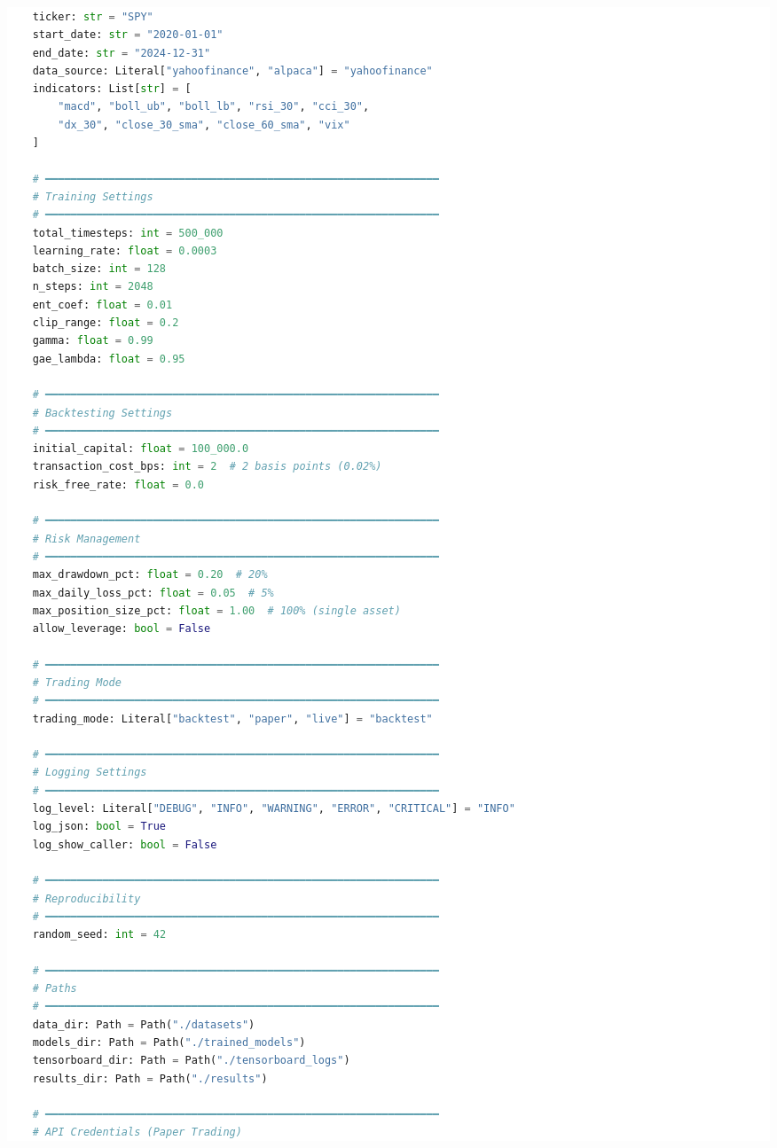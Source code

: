 ```python
    ticker: str = "SPY"
    start_date: str = "2020-01-01"
    end_date: str = "2024-12-31"
    data_source: Literal["yahoofinance", "alpaca"] = "yahoofinance"
    indicators: List[str] = [
        "macd", "boll_ub", "boll_lb", "rsi_30", "cci_30",
        "dx_30", "close_30_sma", "close_60_sma", "vix"
    ]

    # ━━━━━━━━━━━━━━━━━━━━━━━━━━━━━━━━━━━━━━━━━━━━━━━━━━━━━━━━━━━━━━
    # Training Settings
    # ━━━━━━━━━━━━━━━━━━━━━━━━━━━━━━━━━━━━━━━━━━━━━━━━━━━━━━━━━━━━━━
    total_timesteps: int = 500_000
    learning_rate: float = 0.0003
    batch_size: int = 128
    n_steps: int = 2048
    ent_coef: float = 0.01
    clip_range: float = 0.2
    gamma: float = 0.99
    gae_lambda: float = 0.95

    # ━━━━━━━━━━━━━━━━━━━━━━━━━━━━━━━━━━━━━━━━━━━━━━━━━━━━━━━━━━━━━━
    # Backtesting Settings
    # ━━━━━━━━━━━━━━━━━━━━━━━━━━━━━━━━━━━━━━━━━━━━━━━━━━━━━━━━━━━━━━
    initial_capital: float = 100_000.0
    transaction_cost_bps: int = 2  # 2 basis points (0.02%)
    risk_free_rate: float = 0.0

    # ━━━━━━━━━━━━━━━━━━━━━━━━━━━━━━━━━━━━━━━━━━━━━━━━━━━━━━━━━━━━━━
    # Risk Management
    # ━━━━━━━━━━━━━━━━━━━━━━━━━━━━━━━━━━━━━━━━━━━━━━━━━━━━━━━━━━━━━━
    max_drawdown_pct: float = 0.20  # 20%
    max_daily_loss_pct: float = 0.05  # 5%
    max_position_size_pct: float = 1.00  # 100% (single asset)
    allow_leverage: bool = False

    # ━━━━━━━━━━━━━━━━━━━━━━━━━━━━━━━━━━━━━━━━━━━━━━━━━━━━━━━━━━━━━━
    # Trading Mode
    # ━━━━━━━━━━━━━━━━━━━━━━━━━━━━━━━━━━━━━━━━━━━━━━━━━━━━━━━━━━━━━━
    trading_mode: Literal["backtest", "paper", "live"] = "backtest"

    # ━━━━━━━━━━━━━━━━━━━━━━━━━━━━━━━━━━━━━━━━━━━━━━━━━━━━━━━━━━━━━━
    # Logging Settings
    # ━━━━━━━━━━━━━━━━━━━━━━━━━━━━━━━━━━━━━━━━━━━━━━━━━━━━━━━━━━━━━━
    log_level: Literal["DEBUG", "INFO", "WARNING", "ERROR", "CRITICAL"] = "INFO"
    log_json: bool = True
    log_show_caller: bool = False

    # ━━━━━━━━━━━━━━━━━━━━━━━━━━━━━━━━━━━━━━━━━━━━━━━━━━━━━━━━━━━━━━
    # Reproducibility
    # ━━━━━━━━━━━━━━━━━━━━━━━━━━━━━━━━━━━━━━━━━━━━━━━━━━━━━━━━━━━━━━
    random_seed: int = 42

    # ━━━━━━━━━━━━━━━━━━━━━━━━━━━━━━━━━━━━━━━━━━━━━━━━━━━━━━━━━━━━━━
    # Paths
    # ━━━━━━━━━━━━━━━━━━━━━━━━━━━━━━━━━━━━━━━━━━━━━━━━━━━━━━━━━━━━━━
    data_dir: Path = Path("./datasets")
    models_dir: Path = Path("./trained_models")
    tensorboard_dir: Path = Path("./tensorboard_logs")
    results_dir: Path = Path("./results")

    # ━━━━━━━━━━━━━━━━━━━━━━━━━━━━━━━━━━━━━━━━━━━━━━━━━━━━━━━━━━━━━━
    # API Credentials (Paper Trading)
```